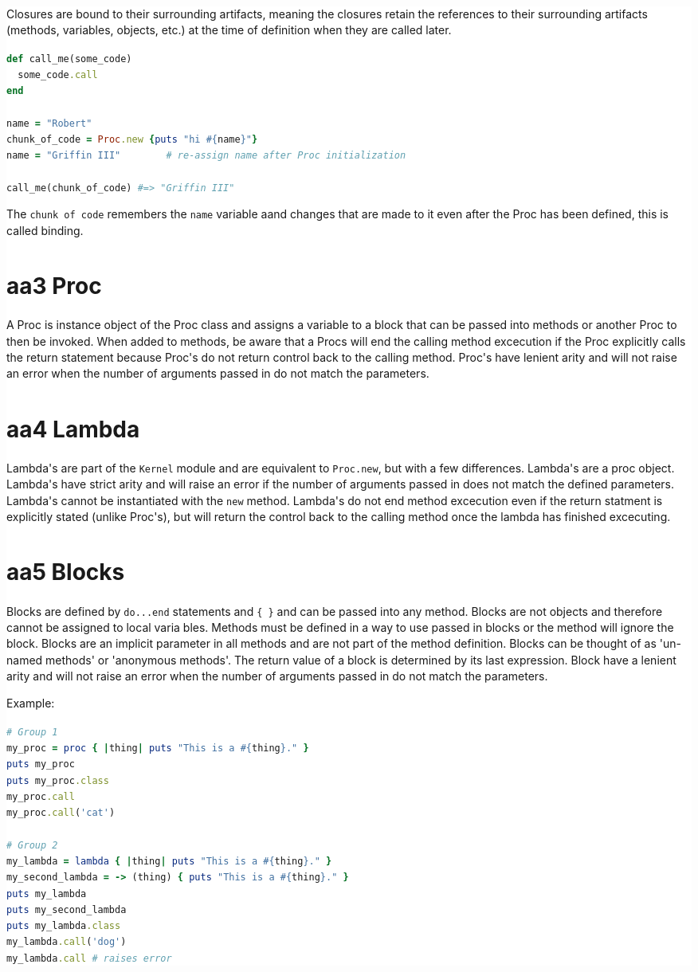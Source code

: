 Closures are bound to their surrounding artifacts, meaning the closures retain the references to their surrounding artifacts (methods, variables, objects, etc.) at the time of definition when they are called later.

```ruby
def call_me(some_code)
  some_code.call
end

name = "Robert"
chunk_of_code = Proc.new {puts "hi #{name}"}
name = "Griffin III"        # re-assign name after Proc initialization

call_me(chunk_of_code) #=> "Griffin III"
```

The `chunk of code` remembers the `name` variable aand changes that are made to it even after the Proc has been defined, this is called binding.

# aa3 Proc

A Proc is instance object of the Proc class and assigns a variable to a block that can be passed into methods or another Proc to then be invoked. When added to methods, be aware that a Procs will end the calling method excecution if the Proc explicitly calls the return statement because Proc's do not return control back to the calling method. Proc's have lenient arity and will not raise an error when the number of arguments passed in do not match the parameters.

# aa4 Lambda

Lambda's are part of the `Kernel` module and are equivalent to `Proc.new`, but with a few differences. Lambda's are a proc object. Lambda's have strict arity and will raise an error if the number of arguments passed in does not match the defined parameters. Lambda's cannot be instantiated with the `new` method. Lambda's do not end method excecution even if the return statment is explicitly stated (unlike Proc's), but will return the control back to the calling method once the lambda has finished excecuting.

# aa5 Blocks

Blocks are defined by `do...end` statements and `{ }` and can be passed into any method. Blocks are not objects and therefore cannot be assigned to local varia bles. Methods must be defined in a way to use passed in blocks or the method will ignore the block. Blocks are an implicit parameter in all methods and are not part of the method definition. Blocks can be thought of as 'un-named methods' or 'anonymous methods'. The return value of a block is determined by its last expression. Block have a lenient arity and will not raise an error when the number of arguments passed in do not match the parameters.

Example:

```ruby
# Group 1
my_proc = proc { |thing| puts "This is a #{thing}." }
puts my_proc
puts my_proc.class
my_proc.call
my_proc.call('cat')

# Group 2
my_lambda = lambda { |thing| puts "This is a #{thing}." }
my_second_lambda = -> (thing) { puts "This is a #{thing}." }
puts my_lambda
puts my_second_lambda
puts my_lambda.class
my_lambda.call('dog')
my_lambda.call # raises error
```